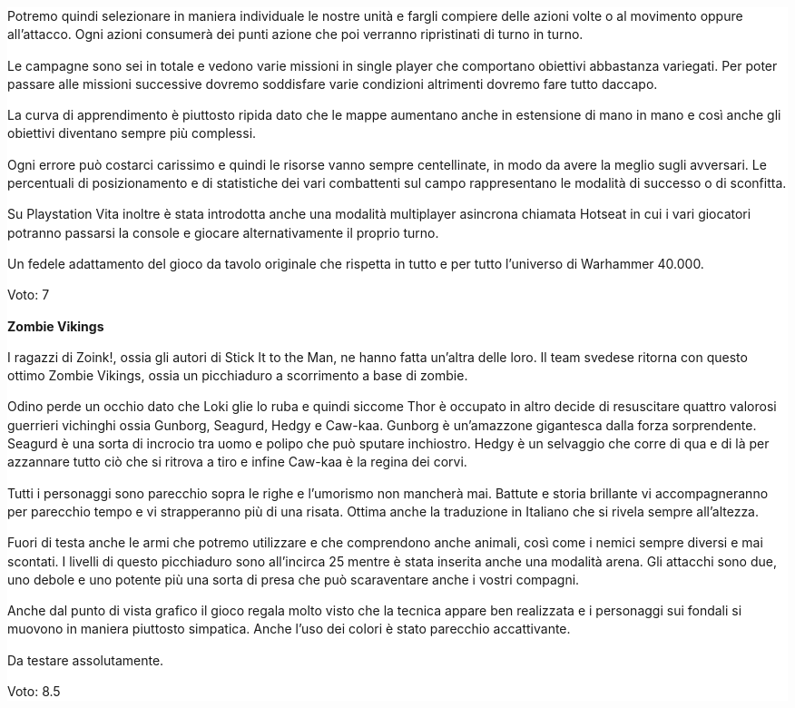 Potremo quindi selezionare in maniera individuale le nostre unità e fargli compiere delle azioni volte o al movimento oppure all’attacco. Ogni azioni consumerà dei punti azione che poi verranno ripristinati di turno in turno.

Le campagne sono sei in totale e vedono varie missioni in single player che comportano obiettivi abbastanza variegati. Per poter passare alle missioni successive dovremo soddisfare varie condizioni altrimenti dovremo fare tutto daccapo.

[](https://hotmc.com/wp-content/uploads/2016/01/space2.jpg)

La curva di apprendimento è piuttosto ripida dato che le mappe aumentano anche in estensione di mano in mano e così anche gli obiettivi diventano sempre più complessi.

Ogni errore può costarci carissimo e quindi le risorse vanno sempre centellinate, in modo da avere la meglio sugli avversari. Le percentuali di posizionamento e di statistiche dei vari combattenti sul campo rappresentano le modalità di successo o di sconfitta.

Su Playstation Vita inoltre è stata introdotta anche una modalità multiplayer asincrona chiamata Hotseat in cui i vari giocatori potranno passarsi la console e giocare alternativamente il proprio turno.

Un fedele adattamento del gioco da tavolo originale che rispetta in tutto e per tutto l’universo di Warhammer 40.000.

Voto: 7

**Zombie Vikings**

**[](https://hotmc.com/wp-content/uploads/2016/01/zombie.jpg)**

I ragazzi di Zoink!, ossia gli autori di Stick It to the Man, ne hanno fatta un’altra delle loro. Il team svedese ritorna con questo ottimo Zombie Vikings, ossia un picchiaduro a scorrimento a base di zombie.

Odino perde un occhio dato che Loki glie lo ruba e quindi siccome Thor è occupato in altro decide di resuscitare quattro valorosi guerrieri vichinghi ossia Gunborg, Seagurd, Hedgy e Caw-kaa. Gunborg è un’amazzone gigantesca dalla forza sorprendente. Seagurd è una sorta di incrocio tra uomo e polipo che può sputare inchiostro. Hedgy è un selvaggio che corre di qua e di là per azzannare tutto ciò che si ritrova a tiro e infine Caw-kaa è la regina dei corvi.

[](https://hotmc.com/wp-content/uploads/2016/01/zombie-2.jpg)

Tutti i personaggi sono parecchio sopra le righe e l’umorismo non mancherà mai. Battute e storia brillante vi accompagneranno per parecchio tempo e vi strapperanno più di una risata. Ottima anche la traduzione in Italiano che si rivela sempre all’altezza.

Fuori di testa anche le armi che potremo utilizzare e che comprendono anche animali, così come i nemici sempre diversi e mai scontati. I livelli di questo picchiaduro sono all’incirca 25 mentre è stata inserita anche una modalità arena. Gli attacchi sono due, uno debole e uno potente più una sorta di presa che può scaraventare anche i vostri compagni.

Anche dal punto di vista grafico il gioco regala molto visto che la tecnica appare ben realizzata e i personaggi sui fondali si muovono in maniera piuttosto simpatica. Anche l’uso dei colori è stato parecchio accattivante.

Da testare assolutamente.

Voto: 8.5
